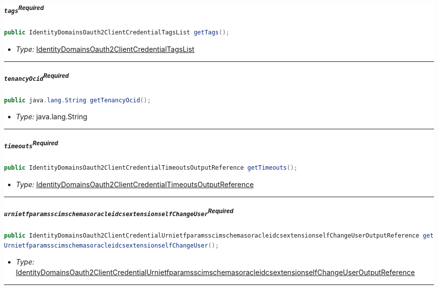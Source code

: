 
##### `tags`<sup>Required</sup> <a name="tags" id="rhizo-co-terraform-provider-oci.identityDomainsOauth2ClientCredential.IdentityDomainsOauth2ClientCredential.property.tags"></a>

```java
public IdentityDomainsOauth2ClientCredentialTagsList getTags();
```

- *Type:* <a href="#rhizo-co-terraform-provider-oci.identityDomainsOauth2ClientCredential.IdentityDomainsOauth2ClientCredentialTagsList">IdentityDomainsOauth2ClientCredentialTagsList</a>

---

##### `tenancyOcid`<sup>Required</sup> <a name="tenancyOcid" id="rhizo-co-terraform-provider-oci.identityDomainsOauth2ClientCredential.IdentityDomainsOauth2ClientCredential.property.tenancyOcid"></a>

```java
public java.lang.String getTenancyOcid();
```

- *Type:* java.lang.String

---

##### `timeouts`<sup>Required</sup> <a name="timeouts" id="rhizo-co-terraform-provider-oci.identityDomainsOauth2ClientCredential.IdentityDomainsOauth2ClientCredential.property.timeouts"></a>

```java
public IdentityDomainsOauth2ClientCredentialTimeoutsOutputReference getTimeouts();
```

- *Type:* <a href="#rhizo-co-terraform-provider-oci.identityDomainsOauth2ClientCredential.IdentityDomainsOauth2ClientCredentialTimeoutsOutputReference">IdentityDomainsOauth2ClientCredentialTimeoutsOutputReference</a>

---

##### `urnietfparamsscimschemasoracleidcsextensionselfChangeUser`<sup>Required</sup> <a name="urnietfparamsscimschemasoracleidcsextensionselfChangeUser" id="rhizo-co-terraform-provider-oci.identityDomainsOauth2ClientCredential.IdentityDomainsOauth2ClientCredential.property.urnietfparamsscimschemasoracleidcsextensionselfChangeUser"></a>

```java
public IdentityDomainsOauth2ClientCredentialUrnietfparamsscimschemasoracleidcsextensionselfChangeUserOutputReference getUrnietfparamsscimschemasoracleidcsextensionselfChangeUser();
```

- *Type:* <a href="#rhizo-co-terraform-provider-oci.identityDomainsOauth2ClientCredential.IdentityDomainsOauth2ClientCredentialUrnietfparamsscimschemasoracleidcsextensionselfChangeUserOutputReference">IdentityDomainsOauth2ClientCredentialUrnietfparamsscimschemasoracleidcsextensionselfChangeUserOutputReference</a>

---